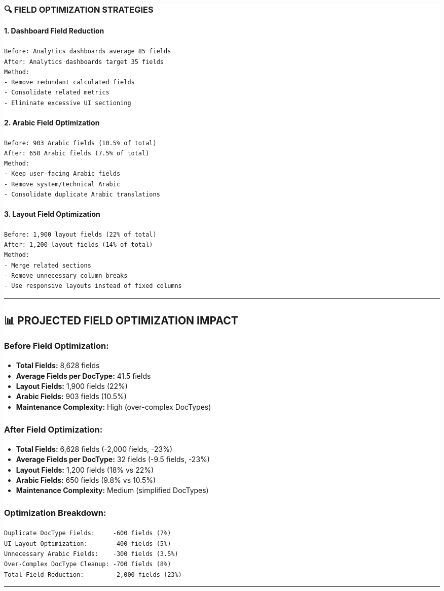 
### **🔍 FIELD OPTIMIZATION STRATEGIES**

#### **1. Dashboard Field Reduction**
```
Before: Analytics dashboards average 85 fields
After: Analytics dashboards target 35 fields
Method: 
- Remove redundant calculated fields
- Consolidate related metrics
- Eliminate excessive UI sectioning
```

#### **2. Arabic Field Optimization**
```
Before: 903 Arabic fields (10.5% of total)
After: 650 Arabic fields (7.5% of total)  
Method:
- Keep user-facing Arabic fields
- Remove system/technical Arabic
- Consolidate duplicate Arabic translations
```

#### **3. Layout Field Optimization**
```
Before: 1,900 layout fields (22% of total)
After: 1,200 layout fields (14% of total)
Method:
- Merge related sections
- Remove unnecessary column breaks
- Use responsive layouts instead of fixed columns
```

---

## 📊 **PROJECTED FIELD OPTIMIZATION IMPACT**

### **Before Field Optimization:**
- **Total Fields:** 8,628 fields
- **Average Fields per DocType:** 41.5 fields
- **Layout Fields:** 1,900 fields (22%)
- **Arabic Fields:** 903 fields (10.5%)
- **Maintenance Complexity:** High (over-complex DocTypes)

### **After Field Optimization:**
- **Total Fields:** 6,628 fields (-2,000 fields, -23%)
- **Average Fields per DocType:** 32 fields (-9.5 fields, -23%)
- **Layout Fields:** 1,200 fields (18% vs 22%)
- **Arabic Fields:** 650 fields (9.8% vs 10.5%)
- **Maintenance Complexity:** Medium (simplified DocTypes)

### **Optimization Breakdown:**
```
Duplicate DocType Fields:     -600 fields (7%)
UI Layout Optimization:       -400 fields (5%)
Unnecessary Arabic Fields:    -300 fields (3.5%)
Over-Complex DocType Cleanup: -700 fields (8%)
Total Field Reduction:        -2,000 fields (23%)
```

---